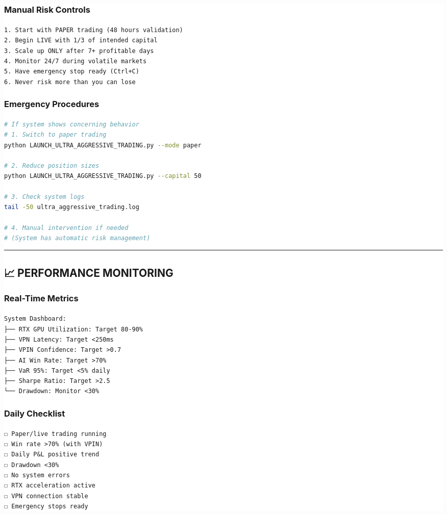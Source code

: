 ### **Manual Risk Controls**
```
1. Start with PAPER trading (48 hours validation)
2. Begin LIVE with 1/3 of intended capital
3. Scale up ONLY after 7+ profitable days
4. Monitor 24/7 during volatile markets
5. Have emergency stop ready (Ctrl+C)
6. Never risk more than you can lose
```

### **Emergency Procedures**
```bash
# If system shows concerning behavior
# 1. Switch to paper trading
python LAUNCH_ULTRA_AGGRESSIVE_TRADING.py --mode paper

# 2. Reduce position sizes
python LAUNCH_ULTRA_AGGRESSIVE_TRADING.py --capital 50

# 3. Check system logs
tail -50 ultra_aggressive_trading.log

# 4. Manual intervention if needed
# (System has automatic risk management)
```

---

## 📈 **PERFORMANCE MONITORING**

### **Real-Time Metrics**
```
System Dashboard:
├── RTX GPU Utilization: Target 80-90%
├── VPN Latency: Target <250ms
├── VPIN Confidence: Target >0.7
├── AI Win Rate: Target >70%
├── VaR 95%: Target <5% daily
├── Sharpe Ratio: Target >2.5
└── Drawdown: Monitor <30%
```

### **Daily Checklist**
```
☐ Paper/live trading running
☐ Win rate >70% (with VPIN)
☐ Daily P&L positive trend
☐ Drawdown <30%
☐ No system errors
☐ RTX acceleration active
☐ VPN connection stable
☐ Emergency stops ready
```
